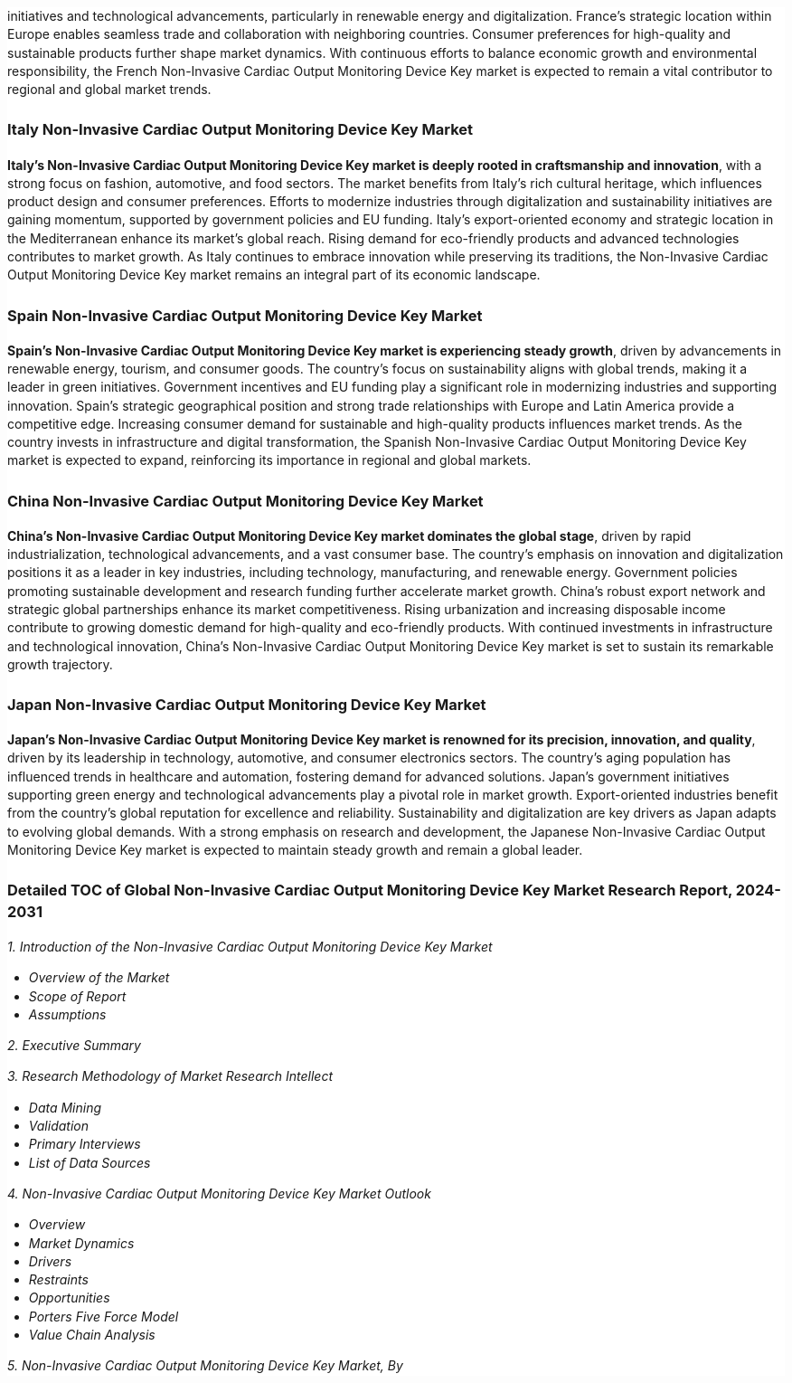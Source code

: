 initiatives and technological advancements, particularly in renewable energy and digitalization. France&rsquo;s strategic location within Europe enables seamless trade and collaboration with neighboring countries. Consumer preferences for high-quality and sustainable products further shape market dynamics. With continuous efforts to balance economic growth and environmental responsibility, the French Non-Invasive Cardiac Output Monitoring Device Key market is expected to remain a vital contributor to regional and global market trends.</p><h3><strong>Italy Non-Invasive Cardiac Output Monitoring Device Key Market</strong></h3><p><strong>Italy&rsquo;s Non-Invasive Cardiac Output Monitoring Device Key market is deeply rooted in craftsmanship and innovation</strong>, with a strong focus on fashion, automotive, and food sectors. The market benefits from Italy&rsquo;s rich cultural heritage, which influences product design and consumer preferences. Efforts to modernize industries through digitalization and sustainability initiatives are gaining momentum, supported by government policies and EU funding. Italy&rsquo;s export-oriented economy and strategic location in the Mediterranean enhance its market&rsquo;s global reach. Rising demand for eco-friendly products and advanced technologies contributes to market growth. As Italy continues to embrace innovation while preserving its traditions, the Non-Invasive Cardiac Output Monitoring Device Key market remains an integral part of its economic landscape.</p><h3><strong>Spain Non-Invasive Cardiac Output Monitoring Device Key Market</strong></h3><p><strong>Spain&rsquo;s Non-Invasive Cardiac Output Monitoring Device Key market is experiencing steady growth</strong>, driven by advancements in renewable energy, tourism, and consumer goods. The country&rsquo;s focus on sustainability aligns with global trends, making it a leader in green initiatives. Government incentives and EU funding play a significant role in modernizing industries and supporting innovation. Spain&rsquo;s strategic geographical position and strong trade relationships with Europe and Latin America provide a competitive edge. Increasing consumer demand for sustainable and high-quality products influences market trends. As the country invests in infrastructure and digital transformation, the Spanish Non-Invasive Cardiac Output Monitoring Device Key market is expected to expand, reinforcing its importance in regional and global markets.</p><h3><strong>China Non-Invasive Cardiac Output Monitoring Device Key Market</strong></h3><p><strong>China&rsquo;s Non-Invasive Cardiac Output Monitoring Device Key market dominates the global stage</strong>, driven by rapid industrialization, technological advancements, and a vast consumer base. The country&rsquo;s emphasis on innovation and digitalization positions it as a leader in key industries, including technology, manufacturing, and renewable energy. Government policies promoting sustainable development and research funding further accelerate market growth. China&rsquo;s robust export network and strategic global partnerships enhance its market competitiveness. Rising urbanization and increasing disposable income contribute to growing domestic demand for high-quality and eco-friendly products. With continued investments in infrastructure and technological innovation, China&rsquo;s Non-Invasive Cardiac Output Monitoring Device Key market is set to sustain its remarkable growth trajectory.</p><h3><strong>Japan Non-Invasive Cardiac Output Monitoring Device Key Market</strong></h3><p><strong>Japan&rsquo;s Non-Invasive Cardiac Output Monitoring Device Key market is renowned for its precision, innovation, and quality</strong>, driven by its leadership in technology, automotive, and consumer electronics sectors. The country&rsquo;s aging population has influenced trends in healthcare and automation, fostering demand for advanced solutions. Japan&rsquo;s government initiatives supporting green energy and technological advancements play a pivotal role in market growth. Export-oriented industries benefit from the country&rsquo;s global reputation for excellence and reliability. Sustainability and digitalization are key drivers as Japan adapts to evolving global demands. With a strong emphasis on research and development, the Japanese Non-Invasive Cardiac Output Monitoring Device Key market is expected to maintain steady growth and remain a global leader.</p><h3><span class="">Detailed TOC of Global Non-Invasive Cardiac Output Monitoring Device Key Market Research Report, 2024-2031</span></h3><p><em><span class="font-[700]">1. Introduction of the Non-Invasive Cardiac Output Monitoring Device Key Market</span></em></p><ul><li><em><span class="">Overview of the Market</span></em></li><li><em><span class="">Scope of Report</span></em></li><li><em><span class="">Assumptions</span></em></li></ul><p><em><span class="font-[700]">2. Executive Summary</span></em></p><p><em><span class="font-[700]">3. Research Methodology of Market Research Intellect</span></em></p><ul><li><em><span class="">Data Mining</span></em></li><li><em><span class="">Validation</span></em></li><li><em><span class="">Primary Interviews</span></em></li><li><em><span class="">List of Data Sources</span></em></li></ul><p><em><span class="font-[700]">4. Non-Invasive Cardiac Output Monitoring Device Key Market Outlook</span></em></p><ul><li><em><span class="">Overview</span></em></li><li><em><span class="">Market Dynamics</span></em></li><li><em><span class="">Drivers</span></em></li><li><em><span class="">Restraints</span></em></li><li><em><span class="">Opportunities</span></em></li><li><em><span class="">Porters Five Force Model</span></em></li><li><em><span class="">Value Chain Analysis</span></em></li></ul><p><em><span class="font-[700]">5. Non-Invasive Cardiac Output Monitoring Device Key Market, By